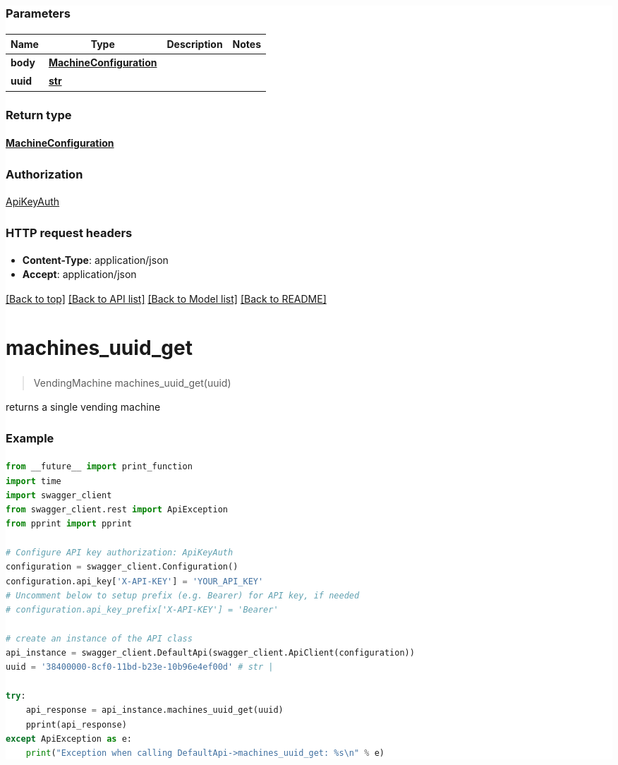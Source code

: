 ### Parameters

Name | Type | Description  | Notes
------------- | ------------- | ------------- | -------------
 **body** | [**MachineConfiguration**](MachineConfiguration.md)|  | 
 **uuid** | [**str**](.md)|  | 

### Return type

[**MachineConfiguration**](MachineConfiguration.md)

### Authorization

[ApiKeyAuth](../README.md#ApiKeyAuth)

### HTTP request headers

 - **Content-Type**: application/json
 - **Accept**: application/json

[[Back to top]](#) [[Back to API list]](../README.md#documentation-for-api-endpoints) [[Back to Model list]](../README.md#documentation-for-models) [[Back to README]](../README.md)

# **machines_uuid_get**
> VendingMachine machines_uuid_get(uuid)



returns a single vending machine

### Example
```python
from __future__ import print_function
import time
import swagger_client
from swagger_client.rest import ApiException
from pprint import pprint

# Configure API key authorization: ApiKeyAuth
configuration = swagger_client.Configuration()
configuration.api_key['X-API-KEY'] = 'YOUR_API_KEY'
# Uncomment below to setup prefix (e.g. Bearer) for API key, if needed
# configuration.api_key_prefix['X-API-KEY'] = 'Bearer'

# create an instance of the API class
api_instance = swagger_client.DefaultApi(swagger_client.ApiClient(configuration))
uuid = '38400000-8cf0-11bd-b23e-10b96e4ef00d' # str | 

try:
    api_response = api_instance.machines_uuid_get(uuid)
    pprint(api_response)
except ApiException as e:
    print("Exception when calling DefaultApi->machines_uuid_get: %s\n" % e)
```
